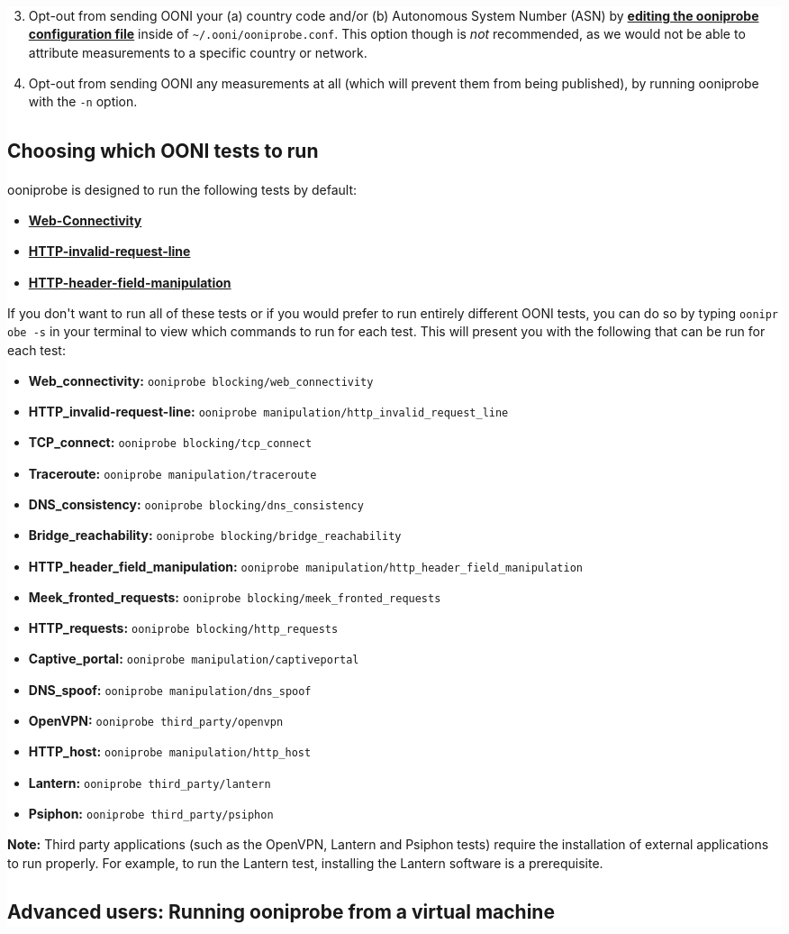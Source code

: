 3. Opt-out from sending OONI your (a) country code and/or (b) Autonomous System
Number (ASN) by **[editing the ooniprobe configuration
file](https://github.com/TheTorProject/ooni-probe#configuring-ooniprobe)**
inside of `~/.ooni/ooniprobe.conf`. This option though is *not* recommended, as
we would not be able to attribute measurements to a specific country or network.

4. Opt-out from sending OONI any measurements at all (which will prevent them
from being published), by running ooniprobe with the `-n` option.

## Choosing which OONI tests to run

ooniprobe is designed to run the following tests by default:

* **[Web-Connectivity](https://ooni.torproject.org/nettest/web-connectivity/)**

* **[HTTP-invalid-request-line](https://ooni.torproject.org/nettest/http-invalid-request-line/)**

* **[HTTP-header-field-manipulation](https://ooni.torproject.org/nettest/http-header-field-manipulation/)**

If you don't want to run all of these tests or if you would prefer to run
entirely different OONI tests, you can do so by typing `ooniprobe -s` in your
terminal to view which commands to run for each test. This will present you with
the following that can be run for each test:

* **Web_connectivity:** `ooniprobe blocking/web_connectivity`

* **HTTP_invalid-request-line:** `ooniprobe manipulation/http_invalid_request_line`

* **TCP_connect:** `ooniprobe blocking/tcp_connect`

* **Traceroute:** `ooniprobe manipulation/traceroute`

* **DNS_consistency:** `ooniprobe blocking/dns_consistency`

* **Bridge_reachability:** `ooniprobe blocking/bridge_reachability`

* **HTTP_header_field_manipulation:** `ooniprobe manipulation/http_header_field_manipulation`

* **Meek_fronted_requests:** `ooniprobe blocking/meek_fronted_requests`

* **HTTP_requests:** `ooniprobe blocking/http_requests`

* **Captive_portal:** `ooniprobe manipulation/captiveportal`

* **DNS_spoof:** `ooniprobe manipulation/dns_spoof`

* **OpenVPN:** `ooniprobe third_party/openvpn`

* **HTTP_host:** `ooniprobe manipulation/http_host`

* **Lantern:** `ooniprobe third_party/lantern`

* **Psiphon:** `ooniprobe third_party/psiphon`

**Note:** Third party applications (such as the OpenVPN, Lantern and Psiphon
tests) require the installation of external applications to run properly. For
example, to run the Lantern test, installing the Lantern software is a
prerequisite.

## Advanced users: Running ooniprobe from a virtual machine
